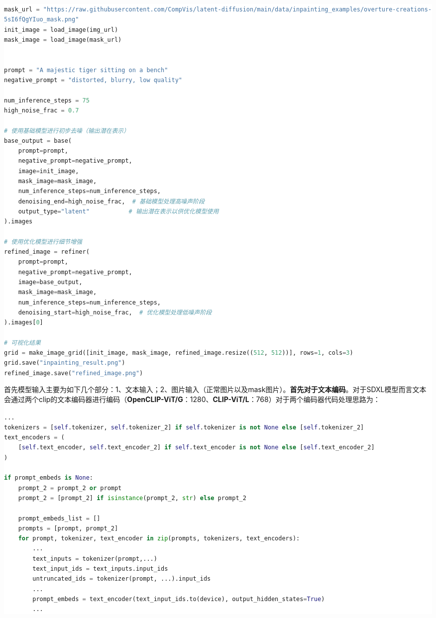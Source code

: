 ```python
mask_url = "https://raw.githubusercontent.com/CompVis/latent-diffusion/main/data/inpainting_examples/overture-creations-5sI6fQgYIuo_mask.png"
init_image = load_image(img_url)
mask_image = load_image(mask_url)


prompt = "A majestic tiger sitting on a bench" 
negative_prompt = "distorted, blurry, low quality" 

num_inference_steps = 75 
high_noise_frac = 0.7

# 使用基础模型进行初步去噪（输出潜在表示）
base_output = base(
    prompt=prompt,
    negative_prompt=negative_prompt,
    image=init_image,
    mask_image=mask_image,
    num_inference_steps=num_inference_steps,
    denoising_end=high_noise_frac,  # 基础模型处理高噪声阶段
    output_type="latent"           # 输出潜在表示以供优化模型使用
).images

# 使用优化模型进行细节增强
refined_image = refiner(
    prompt=prompt,
    negative_prompt=negative_prompt,
    image=base_output,
    mask_image=mask_image,
    num_inference_steps=num_inference_steps,
    denoising_start=high_noise_frac,  # 优化模型处理低噪声阶段
).images[0]

# 可视化结果
grid = make_image_grid([init_image, mask_image, refined_image.resize((512, 512))], rows=1, cols=3)
grid.save("inpainting_result.png")
refined_image.save("refined_image.png")
```

首先模型输入主要为如下几个部分：1、文本输入；2、图片输入（正常图片以及mask图片）。**首先对于文本编码**。对于SDXL模型而言文本会通过两个clip的文本编码器进行编码（**OpenCLIP-ViT/G**：1280、**CLIP-ViT/L**：768）对于两个编码器代码处理思路为：
```python
...
tokenizers = [self.tokenizer, self.tokenizer_2] if self.tokenizer is not None else [self.tokenizer_2]
text_encoders = (
    [self.text_encoder, self.text_encoder_2] if self.text_encoder is not None else [self.text_encoder_2]
)

if prompt_embeds is None:
    prompt_2 = prompt_2 or prompt
    prompt_2 = [prompt_2] if isinstance(prompt_2, str) else prompt_2

    prompt_embeds_list = []
    prompts = [prompt, prompt_2]
    for prompt, tokenizer, text_encoder in zip(prompts, tokenizers, text_encoders):
        ...
        text_inputs = tokenizer(prompt,...)
        text_input_ids = text_inputs.input_ids
        untruncated_ids = tokenizer(prompt, ...).input_ids
        ...
        prompt_embeds = text_encoder(text_input_ids.to(device), output_hidden_states=True)
        ...
```

[^1]: https://arxiv.org/abs/2105.05233
[^2]: https://zhuanlan.zhihu.com/p/640631667
[^3]: https://openaccess.thecvf.com/content/WACV2023/papers/Liu_More_Control_for_Free_Image_Synthesis_With_Semantic_Diffusion_Guidance_WACV_2023_paper.pdf
[^4]: https://github.com/cloneofsimo/lora/discussions/37
[^5]: https://zhuanlan.zhihu.com/p/680035048